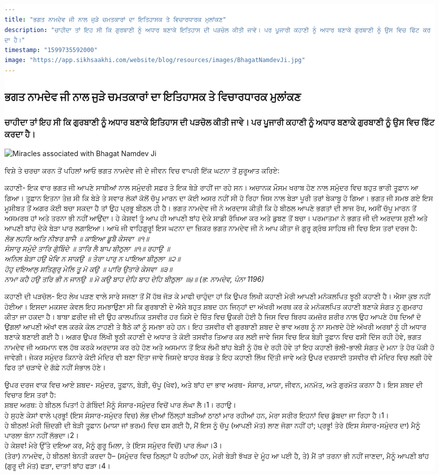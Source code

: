 ```yaml
---
title: "ਭਗਤ ਨਾਮਦੇਵ ਜੀ ਨਾਲ ਜੁੜੇ ਚਮਤਕਾਰਾਂ ਦਾ ਇਤਿਹਾਸਕ ਤੇ ਵਿਚਾਰਧਾਰਕ ਮੁਲਾਂਕਣ"
description: "ਚਾਹੀਦਾ ਤਾਂ ਇਹ ਸੀ ਕਿ ਗੁਰਬਾਣੀ ਨੂੰ ਅਧਾਰ ਬਣਾਕੇ ਇਤਿਹਾਸ ਦੀ ਪੜਚੋਲ ਕੀਤੀ ਜਾਵੇ। ਪਰ ਪੂਜਾਰੀ ਕਹਾਣੀ ਨੂੰ ਅਧਾਰ ਬਣਾਕੇ ਗੁਰਬਾਣੀ ਨੂੰ ਉਸ ਵਿਚ ਫਿੱਟ ਕਰਦਾ ਹੈ।"
timestamp: "1599735592000"
image: "https://app.sikhsaakhi.com/website/blog/resources/images/BhagatNamdevJi.jpg"
---
```


## ਭਗਤ ਨਾਮਦੇਵ ਜੀ ਨਾਲ ਜੁੜੇ ਚਮਤਕਾਰਾਂ ਦਾ ਇਤਿਹਾਸਕ ਤੇ ਵਿਚਾਰਧਾਰਕ ਮੁਲਾਂਕਣ

### ਚਾਹੀਦਾ ਤਾਂ ਇਹ ਸੀ ਕਿ ਗੁਰਬਾਣੀ ਨੂੰ ਅਧਾਰ ਬਣਾਕੇ ਇਤਿਹਾਸ ਦੀ ਪੜਚੋਲ ਕੀਤੀ ਜਾਵੇ। ਪਰ ਪੂਜਾਰੀ ਕਹਾਣੀ ਨੂੰ ਅਧਾਰ ਬਣਾਕੇ ਗੁਰਬਾਣੀ ਨੂੰ ਉਸ ਵਿਚ ਫਿੱਟ ਕਰਦਾ ਹੈ।

![Miracles associated with Bhagat Namdev Ji](https://app.sikhsaakhi.com/website/blog/resources/images/BhagatNamdevJi.jpg)

ਵਿਸ਼ੇ ਤੇ ਚਰਚਾ ਕਰਨ ਤੋਂ ਪਹਿਲਾਂ ਆਓ ਭਗਤ ਨਾਮਦੇਵ ਜੀ ਦੇ ਜੀਵਨ ਵਿਚ ਵਾਪਰੀ ਇੱਕ ਘਟਨਾ ਤੋਂ ਸ਼ੁਰੂਆਤ ਕਰਿਏ:

ਕਹਾਣੀ- ਇਕ ਵਾਰ ਭਗਤ ਜੀ ਆਪਣੇ ਸਾਥੀਆਂ ਨਾਲ ਸਮੁੰਦਰੀ ਸਫ਼ਰ ਤੇ ਇਕ ਬੇੜੇ ਰਾਹੀਂ ਜਾ ਰਹੇ ਸਨ। ਅਚਾਨਕ ਮੌਸਮ ਖਰਾਬ ਹੋਣ ਨਾਲ ਸਮੁੰਦਰ ਵਿਚ ਬਹੁਤ ਭਾਰੀ ਤੂਫ਼ਾਨ ਆ ਗਿਆ। ਤੂਫ਼ਾਨ ਇਤਨਾ ਤੇਜ਼ ਸੀ ਕਿ ਬੇੜੇ ਤੇ ਸਵਾਰ ਲੋਕਾਂ ਕੋਲੋਂ ਚੱਪੂ ਮਾਰਨ ਦਾ ਕੋਈ ਅਸਰ ਨਹੀਂ ਸੀ ਹੋ ਰਿਹਾ ਜਿਸ ਨਾਲ ਬੇੜਾ ਪੂਰੀ ਤਰਾਂ ਬੇਕਾਬੂ ਹੋ ਗਿਆ। ਭਗਤ ਜੀ ਸਮਝ ਗਏ ਇਸ ਮੂਸੀਬਤ ਤੋਂ ਅਗਰ ਕੋਈ ਬਚਾ ਸਕਦਾ ਹੈ ਤਾਂ ਉਹ ਪ੍ਰਭੂ ਬੀਠਲ ਹੀ ਹੈ। ਭਗਤ ਨਾਮਦੇਵ ਜੀ ਨੇ ਅਰਦਾਸ ਕੀਤੀ ਕਿ ਹੇ ਬੀਠਲ ਆਪਣੇ ਭਗਤਾਂ ਦੀ ਲਾਜ ਰੱਖ, ਅਸੀਂ ਚੱਪੂ ਮਾਰਨ ਤੋਂ ਅਸਮਰਥ ਹਾਂ ਅਤੇ ਤਰਨਾ ਭੀ ਨਹੀਂ ਆਉਂਦਾ। ਹੇ ਕੇਸ਼ਵ! ਤੂੰ ਆਪ ਹੀ ਆਪਣੀ ਬਾਂਹ ਦੇਕੇ ਸਾਡੀ ਰੱਖਿਆ ਕਰ ਅਤੇ ਡੁਬਣ ਤੋਂ ਬਚਾ। ਪਰਮਾਤਮਾ ਨੇ ਭਗਤ ਜੀ ਦੀ ਅਰਦਾਸ ਸੁਣੀ ਅਤੇ ਆਪਣੀ ਬਾਂਹ ਦੇਕੇ ਬੇੜਾ ਪਾਰ ਲਗਾਇਆ। ਆਖੋ ਜੀ ਵਾਹਿਗੁਰੂ! ਇਸ ਘਟਨਾ ਦਾ ਜ਼ਿਕਰ ਭਗਤ ਨਾਮਦੇਵ ਜੀ ਨੇ ਆਪ ਕੀਤਾ ਜੋ ਗੁਰੂ ਗ੍ਰੰਥ ਸਾਹਿਬ ਜੀ ਵਿਚ ਇਸ ਤਰਾਂ ਦਰਜ ਹੈ:  
_ਲੋਭ ਲਹਰਿ ਅਤਿ ਨੀਝਰ ਬਾਜੈ ॥ ਕਾਇਆ ਡੂਬੈ ਕੇਸਵਾ ॥੧॥_  
_ਸੰਸਾਰੁ ਸਮੁੰਦੇ ਤਾਰਿ ਗੋੁਬਿੰਦੇ ॥ ਤਾਰਿ ਲੈ ਬਾਪ ਬੀਠੁਲਾ ॥੧॥ ਰਹਾਉ ॥_  
_ਅਨਿਲ ਬੇੜਾ ਹਉ ਖੇਵਿ ਨ ਸਾਕਉ ॥ ਤੇਰਾ ਪਾਰੁ ਨ ਪਾਇਆ ਬੀਠੁਲਾ ॥੨॥_  
_ਹੋਹੁ ਦਇਆਲੁ ਸਤਿਗੁਰੁ ਮੇਲਿ ਤੂ ਮੋ ਕਉ ॥ ਪਾਰਿ ਉਤਾਰੇ ਕੇਸਵਾ ॥੩॥_  
_ਨਾਮਾ ਕਹੈ ਹਉ ਤਰਿ ਭੀ ਨ ਜਾਨਉ ॥ ਮੋ ਕਉ ਬਾਹ ਦੇਹਿ ਬਾਹ ਦੇਹਿ ਬੀਠੁਲਾ ॥੪॥ (ਭ: ਨਾਮਦੇਵ, ਪੰਨਾ 1196)_

ਕਹਾਣੀ ਦੀ ਪੜਚੋਲ- ਇਹ ਲੇਖ ਪੜਣ ਵਾਲੇ ਸਾਰੇ ਸਜਣਾ ਤੋਂ ਮੈਂ ਹੱਥ ਜੋੜ ਕੇ ਮਾਫੀ ਚਾਹੁੰਦਾ ਹਾਂ ਕਿ ਉਪਰ ਲਿਖੀ ਕਹਾਣੀ ਮੇਰੀ ਆਪਣੀ ਮਨੋਕਲਪਿਤ ਝੂਠੀ ਕਹਾਣੀ ਹੈ। ਐਸਾ ਕੁਝ ਨਹੀਂ ਹੋਈਆ। ਇਸਦਾ ਮਕਸਦ ਕੇਵਲ ਇਹ ਸਮਝਾਉਣਾ ਸੀ ਕਿ ਗੁਰਬਾਣੀ ਦੇ ਐਸੇ ਬਹੁਤ ਸ਼ਬਦ ਹਨ ਜਿਨ੍ਹਾਂ ਦਾ ਅੱਖਰੀ ਅਰਥ ਕਰ ਕੇ ਮਨੋਕਲਪਿਤ ਕਹਾਣੀ ਬਣਾਕੇ ਸੰਗਤ ਨੂ ਗੁਮਰਾਹ ਕੀਤਾ ਜਾ ਹਕਦਾ ਹੈ। ਬਾਬਾ ਫ਼ਰੀਦ ਜੀ ਦੀ ਉਹ ਕਾਲਪਨਿਕ ਤਸਵੀਰ ਹਰ ਕਿਸੇ ਦੇ ਚਿੱਤ ਵਿਚ ਉਕਰੀ ਹੋਈ ਹੈ ਜਿਸ ਵਿਚ ਬਿਰਧ ਕਮਜ਼ੋਰ ਸ਼ਰੀਰ ਨਾਲ ਉਹ ਆਪਣੇ ਹੱਥ ਦਿਆਂ ਦੋ ਉਂਗਲਾਂ ਆਪਣੀ ਅੱਖਾਂ ਵਲ ਕਰਕੇ ਕੋਲ ਟਾਹਣੀ ਤੇ ਬੈਠੇ ਕਾਂ ਨੂੰ ਸਮਝਾ ਰਹੇ ਹਨ। ਇਹ ਤਸਵੀਰ ਵੀ ਗੁਰਬਾਣੀ ਸ਼ਬਦ ਦੇ ਭਾਵ ਅਰਥ ਨੂੰ ਨਾ ਸਮਝਦੇ ਹੋਏ ਅੱਖਰੀ ਅਰਥਾਂ ਨੂੰ ਹੀ ਅਧਾਰ ਬਣਾਕੇ ਬਣਾਈ ਗਈ ਹੈ। ਅਗਰ ਉਪਰ ਲਿੱਖੀ ਝੂਠੀ ਕਹਾਣੀ ਦੇ ਅਧਾਰ ਤੇ ਕੋਈ ਤਸਵੀਰ ਤਿਆਰ ਕਰ ਲਈ ਜਾਵੇ ਜਿਸ ਵਿਚ ਇਕ ਬੇੜੀ ਤੂਫ਼ਾਨ ਵਿਚ ਫਸੀ ਦਿੱਸ ਰਹੀ ਹੋਵੇ, ਭਗਤ ਨਾਮਦੇਵ ਜੀ ਅਸਮਾਨ ਵਲ ਹੱਥ ਕਰਕੇ ਅਰਦਾਸ ਕਰ ਰਹੇ ਹੋਣ ਅਤੇ ਅਸਮਾਨ ਤੋਂ ਇਕ ਲੰਮੀ ਬਾਂਹ ਬੇੜੀ ਨੂੰ ਹੱਥ ਦੇ ਰਹੀ ਹੋਵੇ ਤਾਂ ਇਹ ਕਹਾਣੀ ਭੋਲੀ-ਭਾਲੀ ਸੰਗਤ ਦੇ ਮਨਾ ਤੇ ਹੋਰ ਪੱਕੀ ਹੋ ਜਾਵੇਗੀ। ਜੇਕਰ ਸਮੁੰਦਰ ਕਿਨਾਰੇ ਕੋਈ ਮੰਦਿਰ ਵੀ ਬਣਾ ਦਿੱਤਾ ਜਾਵੇ ਜਿਸਦੇ ਬਾਹਰ ਬੋਰਡ ਤੇ ਇਹ ਕਹਾਣੀ ਲਿੱਖ ਦਿੱਤੀ ਜਾਵੇ ਅਤੇ ਉਪਰ ਦਰਸਾਈ ਤਸਵੀਰ ਵੀ ਮੰਦਿਰ ਵਿਚ ਲਗੀ ਹੋਵੇ ਫਿਰ ਤਾਂ ਚੜਾਵੇ ਦੇ ਗੱਫ਼ੇ ਨਹੀਂ ਸੰਭਾਲ ਹੋਣੇ।

ਉਪਰ ਦਰਜ ਵਾਕ ਵਿਚ ਆਏ ਸ਼ਬਦ- ਸਮੁੰਦਰ, ਤੂਫ਼ਾਨ, ਬੇੜੀ, ਚੱਪੂ (ਖੇਵ), ਅਤੇ ਬਾਂਹ ਦਾ ਭਾਵ ਅਰਥ- ਸੰਸਾਰ, ਮਾਯਾ, ਜੀਵਨ, ਮਨਮੱਤ, ਅਤੇ ਗੁਰਮੱਤ ਕਰਨਾ ਹੈ। ਇਸ ਸ਼ਬਦ ਦੀ ਵਿਚਾਰ ਇਸ ਤਰਾਂ ਹੈ:  
ਸ਼ਬਦ ਅਰਥ: ਹੇ ਬੀਠਲ ਪਿਤਾ! ਹੇ ਗੋਬਿੰਦ! ਮੈਨੂੰ ਸੰਸਾਰ-ਸਮੁੰਦਰ ਵਿਚੋਂ ਪਾਰ ਲੰਘਾ ਲੈ।1। ਰਹਾਉ।  
ਹੇ ਸੁਹਣੇ ਕੇਸਾਂ ਵਾਲੇ ਪ੍ਰਭੂ! (ਇਸ ਸੰਸਾਰ-ਸਮੁੰਦਰ ਵਿਚ) ਲੋਭ ਦੀਆਂ ਠਿੱਲ੍ਹਾਂ ਬੜੀਆਂ ਠਾਠਾਂ ਮਾਰ ਰਹੀਆਂ ਹਨ, ਮੇਰਾ ਸਰੀਰ ਇਹਨਾਂ ਵਿਚ ਡੁੱਬਦਾ ਜਾ ਰਿਹਾ ਹੈ।1।  
ਹੇ ਬੀਠਲ! ਮੇਰੀ ਜ਼ਿੰਦਗੀ ਦੀ ਬੇੜੀ ਤੂਫ਼ਾਨ (ਮਾਯਾ ਜਾਂ ਭਰਮ) ਵਿਚ ਫਸ ਗਈ ਹੈ, ਮੈਂ ਇਸ ਨੂੰ ਚੱਪੂ (ਆਪਣੀ ਮੱਤ) ਲਾਣ ਜੋਗਾ ਨਹੀਂ ਹਾਂ; ਪ੍ਰਭੂ! ਤੇਰੇ (ਇਸ ਸੰਸਾਰ-ਸਮੁੰਦਰ ਦਾ) ਮੈਨੂੰ ਪਾਰਲਾ ਬੰਨਾ ਨਹੀਂ ਲੱਭਦਾ।2।  
ਹੇ ਕੇਸ਼ਵ! ਮੇਰੇ ਉੱਤੇ ਦਇਆ ਕਰ, ਮੈਨੂੰ ਗੁਰੂ ਮਿਲਾ, ਤੇ (ਇਸ ਸਮੁੰਦਰ ਵਿਚੋਂ) ਪਾਰ ਲੰਘਾ।3।  
(ਤੇਰਾ) ਨਾਮਦੇਵ, ਹੇ ਬੀਠਲ! ਬੇਨਤੀ ਕਰਦਾ ਹੈ– (ਸਮੁੰਦਰ ਵਿਚ ਠਿਲ੍ਹਾਂ ਪੈ ਰਹੀਆਂ ਹਨ, ਮੇਰੀ ਬੇੜੀ ਝੱਖੜ ਦੇ ਮੂੰਹ ਆ ਪਈ ਹੈ, ਤੇ) ਮੈਂ ਤਾਂ ਤਰਨਾ ਭੀ ਨਹੀਂ ਜਾਣਦਾ, ਮੈਨੂੰ ਆਪਣੀ ਬਾਂਹ (ਗੁਰੂ ਦੀ ਮੱਤ) ਫੜਾ, ਦਾਤਾ! ਬਾਂਹ ਫੜਾ।4।
